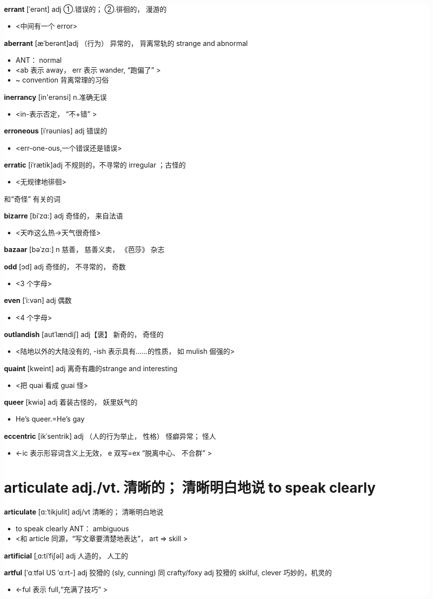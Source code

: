 **errant** [ˈerənt] adj ①.错误的； ②.徘徊的， 漫游的

-  <中间有一个 error>

**aberrant** [æˈberənt]adj （行为） 异常的， 背离常轨的 strange and abnormal

-  ANT： normal
-  <ab 表示 away， err 表示 wander, “跑偏了” >
-  ~ convention 背离常理的习俗

**inerrancy** [in'erənsi] n.准确无误 
-  <in-表示否定， “不+错” >

**erroneous**  [iˈrəuniəs] adj 错误的 
-  <err-one-ous,一个错误还是错误>

**erratic** [iˈrætik]adj 不规则的，不寻常的 irregular ；古怪的
-  <无规律地徘徊>


和“奇怪” 有关的词

**bizarre**  [biˈzɑ:] adj 奇怪的， 来自法语 
-  <天咋这么热→天气很奇怪>

**bazaar**  [bəˈzɑ:] n 慈善， 慈善义卖， 《芭莎》 杂志

**odd**  [ɔd] adj 奇怪的， 不寻常的， 奇数
-  <3 个字母>

**even**  [ˈi:vən] adj 偶数
-  <4 个字母>

**outlandish** [autˈlændiʃ] adj【褒】 新奇的， 奇怪的

-  <陆地以外的大陆没有的, -ish 表示具有……的性质， 如 mulish 倔强的>

**quaint** [kweint] adj 离奇有趣的strange and interesting

-  <把 quai 看成 guai 怪>

**queer** [kwiə] adj 着装古怪的， 妖里妖气的

-  He’s queer.=He’s gay

**eccentric**  [ikˈsentrik] adj （人的行为举止， 性格） 怪癖异常； 怪人

-  <-ic 表示形容词含义上无效， e 双写=ex “脱离中心、 不合群” >

# articulate adj./vt. 清晰的； 清晰明白地说 to speak clearly

**articulate** [ɑ:ˈtikjulit] adj/vt 清晰的； 清晰明白地说 
 
-  to speak clearly ANT： ambiguous
-  <和 article 同源，“写文章要清楚地表达”， art => skill >

**artificial**  [ˌɑ:tiˈfiʃəl] adj 人造的， 人工的

**artful**  [ˈɑːtfəl US ˈɑːrt-] adj 狡猾的 (sly, cunning) 同 crafty/foxy adj 狡猾的
skilful, clever 巧妙的，机灵的
-  <-ful 表示 full,“充满了技巧” >
